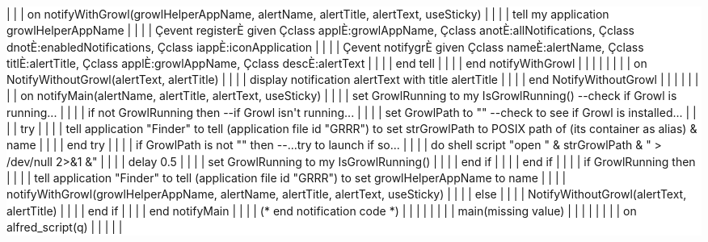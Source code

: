 |  |  |  on notifyWithGrowl\(growlHelperAppName, alertName, alertTitle, alertText, useSticky\) |
|  |  |  tell my application growlHelperAppName |
|  |  |  Çevent registerÈ given Çclass applÈ:growlAppName, Çclass anotÈ:allNotifications, Çclass dnotÈ:enabledNotifications, Çclass iappÈ:iconApplication |
|  |  |  Çevent notifygrÈ given Çclass nameÈ:alertName, Çclass titlÈ:alertTitle, Çclass applÈ:growlAppName, Çclass descÈ:alertText |
|  |  |  end tell |
|  |  |  end notifyWithGrowl |
|  |  |  |
|  |  |  on NotifyWithoutGrowl\(alertText, alertTitle\) |
|  |  |  display notification alertText with title alertTitle |
|  |  |  end NotifyWithoutGrowl |
|  |  |  |
|  |  |  on notifyMain\(alertName, alertTitle, alertText, useSticky\) |
|  |  |  set GrowlRunning to my IsGrowlRunning\(\) --check if Growl is running... |
|  |  |  if not GrowlRunning then --if Growl isn't running... |
|  |  |  set GrowlPath to "" --check to see if Growl is installed... |
|  |  |  try |
|  |  |  tell application "Finder" to tell \(application file id "GRRR"\) to set strGrowlPath to POSIX path of \(its container as alias\) & name |
|  |  |  end try |
|  |  |  if GrowlPath is not "" then --...try to launch if so... |
|  |  |  do shell script "open " & strGrowlPath & " &gt; /dev/null 2&gt;&1 &" |
|  |  |  delay 0.5 |
|  |  |  set GrowlRunning to my IsGrowlRunning\(\) |
|  |  |  end if |
|  |  |  end if |
|  |  |  if GrowlRunning then |
|  |  |  tell application "Finder" to tell \(application file id "GRRR"\) to set growlHelperAppName to name |
|  |  |  notifyWithGrowl\(growlHelperAppName, alertName, alertTitle, alertText, useSticky\) |
|  |  |  else |
|  |  |  NotifyWithoutGrowl\(alertText, alertTitle\) |
|  |  |  end if |
|  |  |  end notifyMain |
|  |  |  \(\* end notification code \*\) |
|  |  |  |
|  |  |  main\(missing value\) |
|  |  |  |
|  |  |  on alfred\_script\(q\) |
|  |  |  |

